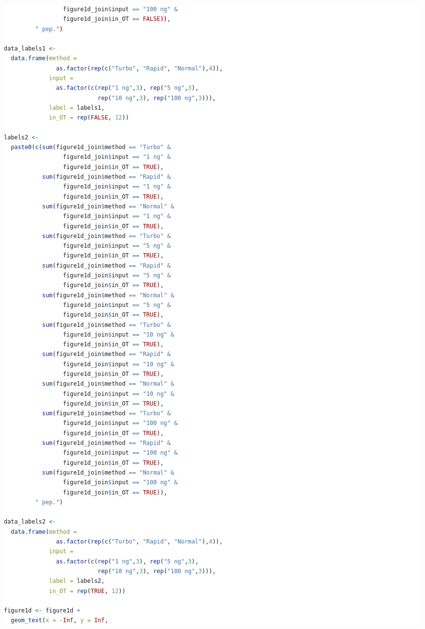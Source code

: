 ``` r
                 figure1d_join$input == "100 ng" &
                 figure1d_join$in_OT == FALSE)),
         " pep.")
                       
data_labels1 <- 
  data.frame(method = 
               as.factor(rep(c("Turbo", "Rapid", "Normal"),4)),
             input = 
               as.factor(c(rep("1 ng",3), rep("5 ng",3),
                           rep("10 ng",3), rep("100 ng",3))),
             label = labels1,
             in_OT = rep(FALSE, 12))

labels2 <- 
  paste0(c(sum(figure1d_join$method == "Turbo" &
                 figure1d_join$input == "1 ng" &
                 figure1d_join$in_OT == TRUE),
           sum(figure1d_join$method == "Rapid" &
                 figure1d_join$input == "1 ng" &
                 figure1d_join$in_OT == TRUE),
           sum(figure1d_join$method == "Normal" &
                 figure1d_join$input == "1 ng" &
                 figure1d_join$in_OT == TRUE),
           sum(figure1d_join$method == "Turbo" &
                 figure1d_join$input == "5 ng" &
                 figure1d_join$in_OT == TRUE),
           sum(figure1d_join$method == "Rapid" &
                 figure1d_join$input == "5 ng" &
                 figure1d_join$in_OT == TRUE),
           sum(figure1d_join$method == "Normal" &
                 figure1d_join$input == "5 ng" &
                 figure1d_join$in_OT == TRUE),
           sum(figure1d_join$method == "Turbo" &
                 figure1d_join$input == "10 ng" &
                 figure1d_join$in_OT == TRUE),
           sum(figure1d_join$method == "Rapid" &
                 figure1d_join$input == "10 ng" &
                 figure1d_join$in_OT == TRUE),
           sum(figure1d_join$method == "Normal" &
                 figure1d_join$input == "10 ng" &
                 figure1d_join$in_OT == TRUE),
           sum(figure1d_join$method == "Turbo" &
                 figure1d_join$input == "100 ng" &
                 figure1d_join$in_OT == TRUE),
           sum(figure1d_join$method == "Rapid" &
                 figure1d_join$input == "100 ng" &
                 figure1d_join$in_OT == TRUE),
           sum(figure1d_join$method == "Normal" &
                 figure1d_join$input == "100 ng" &
                 figure1d_join$in_OT == TRUE)),
         " pep.")
                       
data_labels2 <- 
  data.frame(method = 
               as.factor(rep(c("Turbo", "Rapid", "Normal"),4)),
             input = 
               as.factor(c(rep("1 ng",3), rep("5 ng",3),
                           rep("10 ng",3), rep("100 ng",3))),
             label = labels2,
             in_OT = rep(TRUE, 12))

figure1d <- figure1d +
  geom_text(x = -Inf, y = Inf,
```